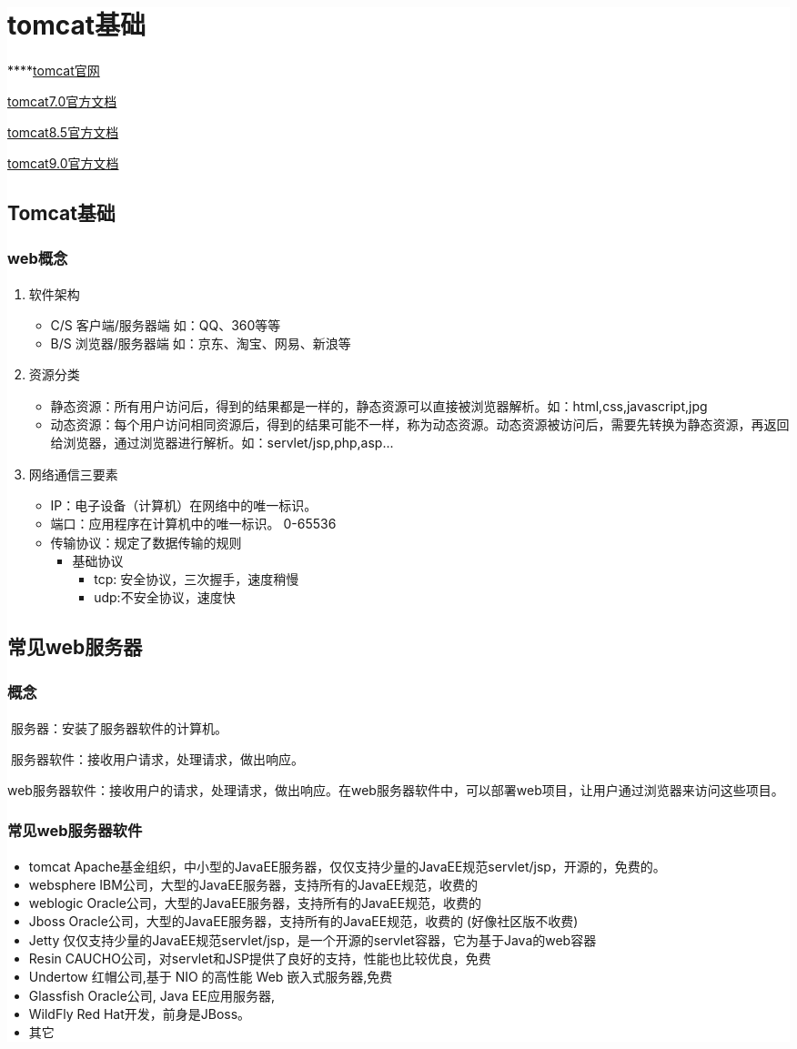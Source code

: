 # tomcat基础

****[tomcat官网](https://tomcat.apache.org/)

[tomcat7.0官方文档](http://tomcat.apache.org/tomcat-7.0-doc/index.html)

[tomcat8.5官方文档](http://tomcat.apache.org/tomcat-8.5-doc/index.html)

[tomcat9.0官方文档](http://tomcat.apache.org/tomcat-9.0-doc/index.html)

##  Tomcat基础

### web概念

1. 软件架构

   - C/S  客户端/服务器端     如：QQ、360等等
   - B/S  浏览器/服务器端     如：京东、淘宝、网易、新浪等

2. 资源分类

   - 静态资源：所有用户访问后，得到的结果都是一样的，静态资源可以直接被浏览器解析。如：html,css,javascript,jpg
   - 动态资源：每个用户访问相同资源后，得到的结果可能不一样，称为动态资源。动态资源被访问后，需要先转换为静态资源，再返回给浏览器，通过浏览器进行解析。如：servlet/jsp,php,asp...

3. 网络通信三要素

   - IP：电子设备（计算机）在网络中的唯一标识。
   - 端口：应用程序在计算机中的唯一标识。  0-65536
   - 传输协议：规定了数据传输的规则
     - 基础协议
       - tcp: 安全协议，三次握手，速度稍慢
       - udp:不安全协议，速度快

## 常见web服务器

### 概念

​		服务器：安装了服务器软件的计算机。

​		服务器软件：接收用户请求，处理请求，做出响应。

​		web服务器软件：接收用户的请求，处理请求，做出响应。在web服务器软件中，可以部署web项目，让用户通过浏览器来访问这些项目。

### 常见web服务器软件

- tomcat  Apache基金组织，中小型的JavaEE服务器，仅仅支持少量的JavaEE规范servlet/jsp，开源的，免费的。
- websphere  IBM公司，大型的JavaEE服务器，支持所有的JavaEE规范，收费的
- weblogic   Oracle公司，大型的JavaEE服务器，支持所有的JavaEE规范，收费的
- Jboss Oracle公司，大型的JavaEE服务器，支持所有的JavaEE规范，收费的  (好像社区版不收费)
- Jetty 仅仅支持少量的JavaEE规范servlet/jsp，是一个开源的servlet容器，它为基于Java的web容器
- Resin  CAUCHO公司，对servlet和JSP提供了良好的支持，性能也比较优良，免费
- Undertow   红帽公司,基于 NIO 的高性能 Web 嵌入式服务器,免费
- Glassfish  Oracle公司,   Java EE应用服务器,
- WildFly  Red Hat开发，前身是JBoss。
- 其它
